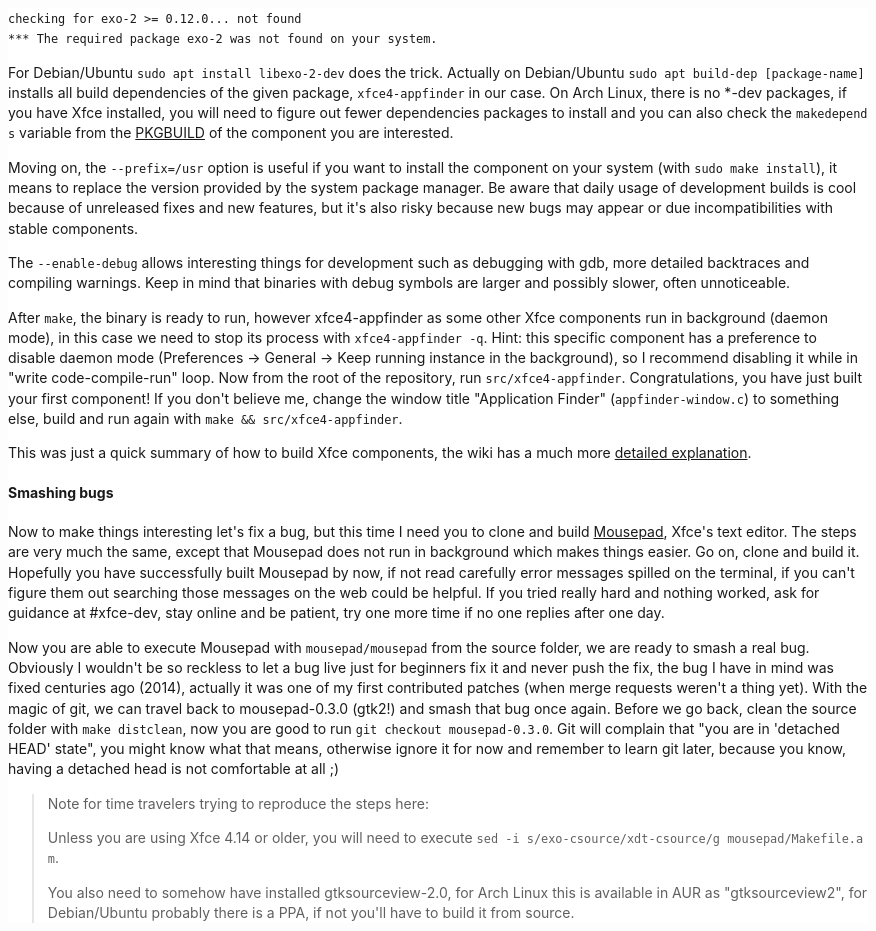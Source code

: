 ```
checking for exo-2 >= 0.12.0... not found
*** The required package exo-2 was not found on your system.
```

For Debian/Ubuntu `sudo apt install libexo-2-dev` does the trick. Actually on Debian/Ubuntu `sudo apt build-dep [package-name]` installs all build dependencies of the given package, `xfce4-appfinder` in our case. On Arch Linux, there is no *-dev packages, if you have Xfce installed, you will need to figure out fewer dependencies packages to install and you can also check the `makedepends` variable from the [PKGBUILD](https://git.archlinux.org/svntogit/packages.git/tree/trunk/PKGBUILD?h=packages/xfce4-appfinder) of the component you are interested.

Moving on, the `--prefix=/usr` option is useful if you want to install the component on your system (with `sudo make install`), it means to replace the version provided by the system package manager. Be aware that daily usage of development builds is cool because of unreleased fixes and new features, but it's also risky because new bugs may appear or due incompatibilities with stable components.

The `--enable-debug` allows interesting things for development such as debugging with gdb, more detailed backtraces and compiling warnings. Keep in mind that binaries with debug symbols are larger and possibly slower, often unnoticeable.

After `make`, the binary is ready to run, however xfce4-appfinder as some other Xfce components run in background (daemon mode), in this case we need to stop its process with `xfce4-appfinder -q`. Hint: this specific component has a preference to disable daemon mode (Preferences -> General -> Keep running instance in the background), so I recommend disabling it while in "write code-compile-run" loop. Now from the root of the repository, run `src/xfce4-appfinder`. Congratulations, you have just built your first component! If you don't believe me, change the window title "Application Finder" (`appfinder-window.c`) to something else, build and run again with `make && src/xfce4-appfinder`.

This was just a quick summary of how to build Xfce components, the wiki has a much more [detailed explanation](https://docs.xfce.org/xfce/building).

#### Smashing bugs

Now to make things interesting let's fix a bug, but this time I need you to clone and build [Mousepad](https://gitlab.xfce.org/apps/mousepad/), Xfce's text editor. The steps are very much the same, except that Mousepad does not run in background which makes things easier. Go on, clone and build it. Hopefully you have successfully built Mousepad by now, if not read carefully error messages spilled on the terminal, if you can't figure them out searching those messages on the web could be helpful. If you tried really hard and nothing worked, ask for guidance at #xfce-dev, stay online and be patient, try one more time if no one replies after one day.

Now you are able to execute Mousepad with `mousepad/mousepad` from the source folder, we are ready to smash a real bug. Obviously I wouldn't be so reckless to let a bug live just for beginners fix it and never push the fix, the bug I have in mind was fixed centuries ago (2014), actually it was one of my first contributed patches (when merge requests weren't a thing yet).
With the magic of git, we can travel back to mousepad-0.3.0 (gtk2!) and smash that bug once again. Before we go back, clean the source folder with `make distclean`, now you are good to run `git checkout mousepad-0.3.0`. Git will complain that "you are in 'detached HEAD' state", you might know what that means, otherwise ignore it for now and remember to learn git later, because you know, having a detached head is not comfortable at all ;)

> Note for time travelers trying to reproduce the steps here:
> 
> Unless you are using Xfce 4.14 or older, you will need to execute `sed -i s/exo-csource/xdt-csource/g mousepad/Makefile.am`.
> 
> You also need to somehow have installed gtksourceview-2.0, for Arch Linux this is available in AUR as "gtksourceview2", for Debian/Ubuntu probably there is a PPA, if not you'll have to build it from source.
